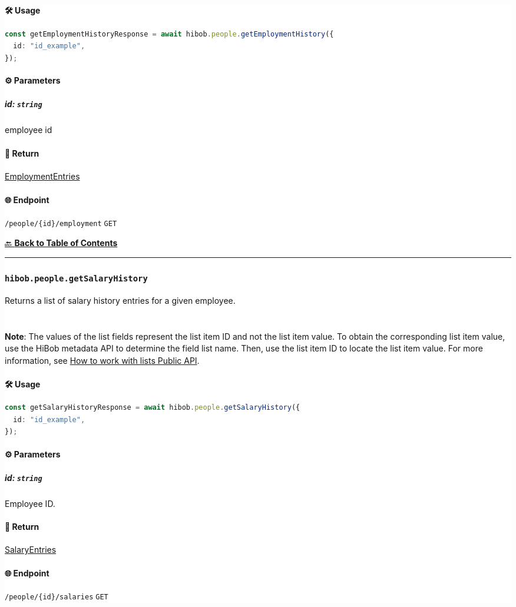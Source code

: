 #### 🛠️ Usage<a id="🛠️-usage"></a>

```typescript
const getEmploymentHistoryResponse = await hibob.people.getEmploymentHistory({
  id: "id_example",
});
```

#### ⚙️ Parameters<a id="⚙️-parameters"></a>

##### id: `string`<a id="id-string"></a>

employee id

#### 🔄 Return<a id="🔄-return"></a>

[EmploymentEntries](./models/employment-entries.ts)

#### 🌐 Endpoint<a id="🌐-endpoint"></a>

`/people/{id}/employment` `GET`

[🔙 **Back to Table of Contents**](#table-of-contents)

---


### `hibob.people.getSalaryHistory`<a id="hibobpeoplegetsalaryhistory"></a>

Returns a list of salary history entries for a given employee.<br /><br><br><b>Note</b>: The values of the list fields represent the list item ID and not the list item value. To obtain the corresponding list item value, use the HiBob metadata API to determine the field list name. Then, use the list item ID to locate the list item value. For more information, see <a href='https://apidocs.hibob.com/docs/how-to-work-with-lists-public-api'>How to work with lists Public API</a>.

#### 🛠️ Usage<a id="🛠️-usage"></a>

```typescript
const getSalaryHistoryResponse = await hibob.people.getSalaryHistory({
  id: "id_example",
});
```

#### ⚙️ Parameters<a id="⚙️-parameters"></a>

##### id: `string`<a id="id-string"></a>

Employee ID.

#### 🔄 Return<a id="🔄-return"></a>

[SalaryEntries](./models/salary-entries.ts)

#### 🌐 Endpoint<a id="🌐-endpoint"></a>

`/people/{id}/salaries` `GET`
